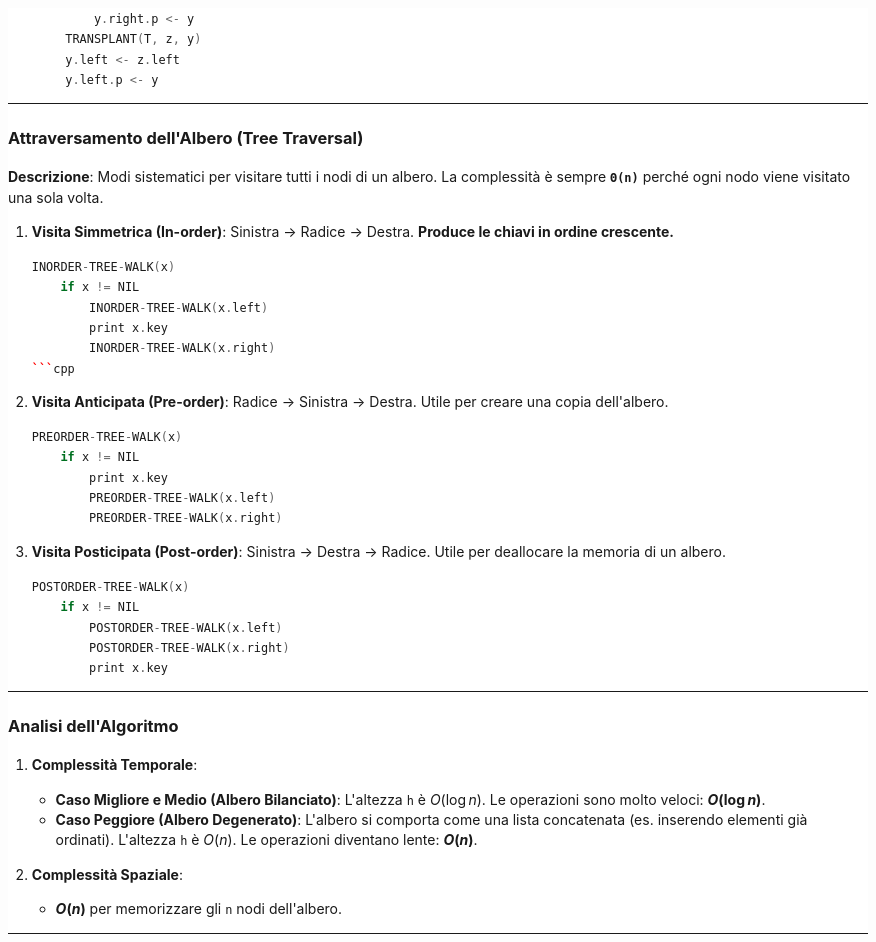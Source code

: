 ```cpp
            y.right.p <- y
        TRANSPLANT(T, z, y)
        y.left <- z.left
        y.left.p <- y
```

---

### **Attraversamento dell'Albero (Tree Traversal)**
**Descrizione**: Modi sistematici per visitare tutti i nodi di un albero. La complessità è sempre **`Θ(n)`** perché ogni nodo viene visitato una sola volta.

1.  **Visita Simmetrica (In-order)**: Sinistra -> Radice -> Destra. **Produce le chiavi in ordine crescente.**
    ```cpp
    INORDER-TREE-WALK(x)
        if x != NIL
            INORDER-TREE-WALK(x.left)
            print x.key
            INORDER-TREE-WALK(x.right)
    ```cpp
2.  **Visita Anticipata (Pre-order)**: Radice -> Sinistra -> Destra. Utile per creare una copia dell'albero.
    ```cpp
    PREORDER-TREE-WALK(x)
        if x != NIL
            print x.key
            PREORDER-TREE-WALK(x.left)
            PREORDER-TREE-WALK(x.right)
    ```
3.  **Visita Posticipata (Post-order)**: Sinistra -> Destra -> Radice. Utile per deallocare la memoria di un albero.
    ```cpp
    POSTORDER-TREE-WALK(x)
        if x != NIL
            POSTORDER-TREE-WALK(x.left)
            POSTORDER-TREE-WALK(x.right)
            print x.key
    ```

---

### **Analisi dell'Algoritmo**

1.  **Complessità Temporale**:
    - **Caso Migliore e Medio (Albero Bilanciato)**: L'altezza `h` è $O(\log n)$. Le operazioni sono molto veloci: **$O(\log n)$**.
    - **Caso Peggiore (Albero Degenerato)**: L'albero si comporta come una lista concatenata (es. inserendo elementi già ordinati). L'altezza `h` è $O(n)$. Le operazioni diventano lente: **$O(n)$**.

2.  **Complessità Spaziale**:
    - **$O(n)$** per memorizzare gli `n` nodi dell'albero.

---